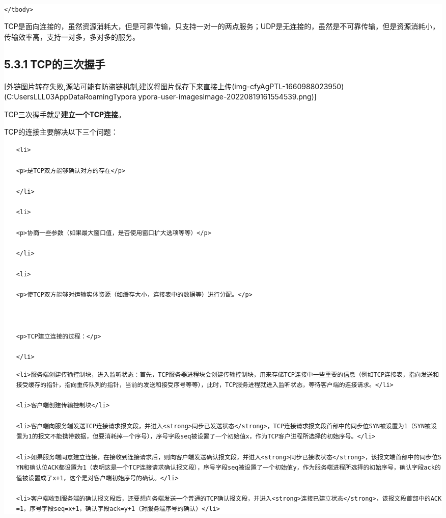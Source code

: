 	</tbody>

</table>



<p>TCP是面向连接的，虽然资源消耗大，但是可靠传输，只支持一对一的两点服务；UDP是无连接的，虽然是不可靠传输，但是资源消耗小，传输效率高，支持一对多，多对多的服务。</p>



<h2>5.3.1 TCP的三次握手</h2>



<p>[外链图片转存失败,源站可能有防盗链机制,建议将图片保存下来直接上传(img-cfyAgPTL-1660988023950)(C:UsersLLL03AppDataRoamingTypora	ypora-user-imagesimage-20220819161554539.png)]</p>



<p>TCP三次握手就是<strong>建立一个TCP连接</strong>。</p>



<p>TCP的连接主要解决以下三个问题：</p>



<ul>

	<li>

	<p>是TCP双方能够确认对方的存在</p>

	</li>

	<li>

	<p>协商一些参数（如果最大窗口值，是否使用窗口扩大选项等等）</p>

	</li>

	<li>

	<p>使TCP双方能够对运输实体资源（如缓存大小，连接表中的数据等）进行分配。</p>



	<p>TCP建立连接的过程：</p>

	</li>

</ul>



<ol>

	<li>服务端创建传输控制块，进入监听状态：首先，TCP服务器进程块会创建传输控制块，用来存储TCP连接中一些重要的信息（例如TCP连接表，指向发送和接受缓存的指针，指向重传队列的指针，当前的发送和接受序号等等），此时，TCP服务进程就进入监听状态，等待客户端的连接请求。</li>

	<li>客户端创建传输控制块</li>

	<li>客户端向服务端发送TCP连接请求报文段，并进入<strong>同步已发送状态</strong>，TCP连接请求报文段首部中的同步位SYN被设置为1（SYN被设置为1的报文不能携带数据，但要消耗掉一个序号），序号字段seq被设置了一个初始值x，作为TCP客户进程所选择的初始序号。</li>

	<li>如果服务端同意建立连接，在接收到连接请求后，则向客户端发送确认报文段，并进入<strong>同步已接收状态</strong>，该报文端首部中的同步位SYN和确认位ACK都设置为1（表明这是一个TCP连接请求确认报文段），序号字段seq被设置了一个初始值y，作为服务端进程所选择的初始序号，确认字段ack的值被设置成了x+1，这个是对客户端初始序号的确认。</li>

	<li>客户端收到服务端的确认报文段后，还要想向务端发送一个普通的TCP确认报文段，并进入<strong>连接已建立状态</strong>，该报文段首部中的ACK=1，序号字段seq=x+1，确认字段ack=y+1（对服务端序号的确认）</li>
